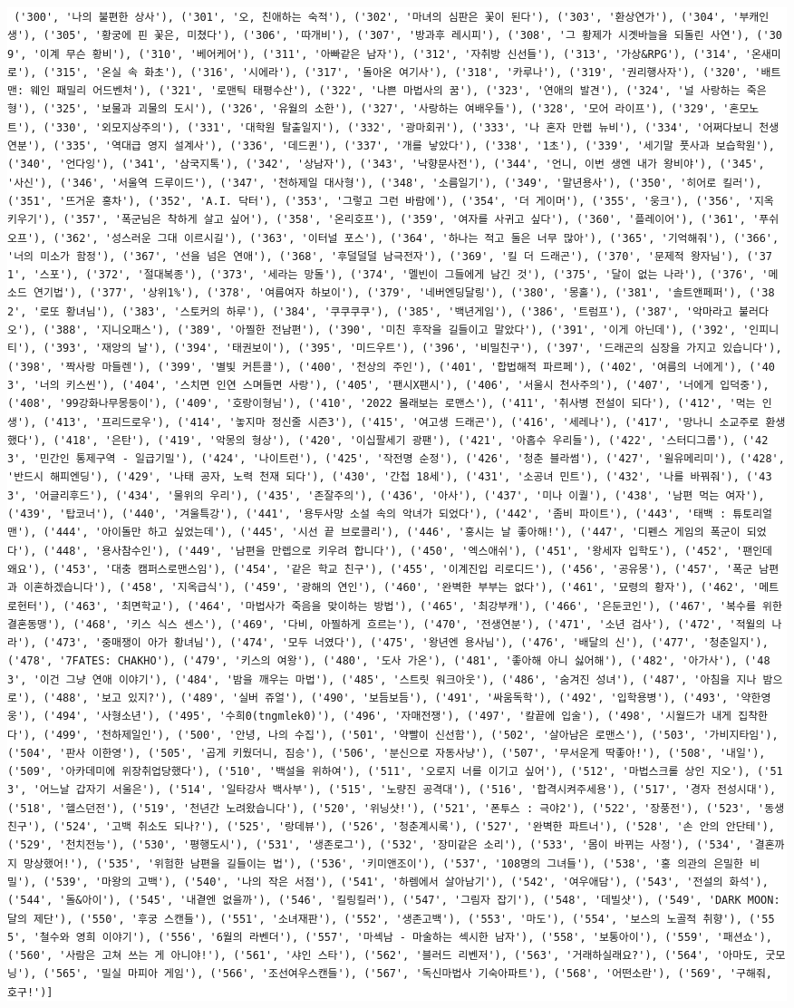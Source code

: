 ```
 ('300', '나의 불편한 상사'), ('301', '오, 친애하는 숙적'), ('302', '마녀의 심판은 꽃이 된다'), ('303', '환상연가'), ('304', '부캐인생'), ('305', '황궁에 핀 꽃은, 미쳤다'), ('306', '따개비'), ('307', '방과후 레시피'), ('308', '그 황제가 시곗바늘을 되돌린 사연'), ('309', '이계 무슨 황비'), ('310', '베어케어'), ('311', '아빠같은 남자'), ('312', '자취방 신선들'), ('313', '가상&RPG'), ('314', '온새미로'), ('315', '온실 속 화초'), ('316', '시에라'), ('317', '돌아온 여기사'), ('318', '카루나'), ('319', '권리행사자'), ('320', '배트맨: 웨인 패밀리 어드벤처'), ('321', '로맨틱 태평수산'), ('322', '나쁜 마법사의 꿈'), ('323', '연애의 발견'), ('324', '널 사랑하는 죽은 형'), ('325', '보물과 괴물의 도시'), ('326', '유월의 소한'), ('327', '사랑하는 여배우들'), ('328', '모어 라이프'), ('329', '혼모노트'), ('330', '외모지상주의'), ('331', '대학원 탈출일지'), ('332', '광마회귀'), ('333', '나 혼자 만렙 뉴비'), ('334', '어쩌다보니 천생연분'), ('335', '역대급 영지 설계사'), ('336', '데드퀸'), ('337', '개를 낳았다'), ('338', '1초'), ('339', '세기말 풋사과 보습학원'), ('340', '언다잉'), ('341', '삼국지톡'), ('342', '상남자'), ('343', '낙향문사전'), ('344', '언니, 이번 생엔 내가 왕비야'), ('345', '사신'), ('346', '서울역 드루이드'), ('347', '천하제일 대사형'), ('348', '소름일기'), ('349', '말년용사'), ('350', '히어로 킬러'), ('351', '뜨거운 홍차'), ('352', 'A.I. 닥터'), ('353', '그렇고 그런 바람에'), ('354', '더 게이머'), ('355', '웅크'), ('356', '지옥 키우기'), ('357', '폭군님은 착하게 살고 싶어'), ('358', '온리호프'), ('359', '여자를 사귀고 싶다'), ('360', '플레이어'), ('361', '푸쉬오프'), ('362', '성스러운 그대 이르시길'), ('363', '이터널 포스'), ('364', '하나는 적고 둘은 너무 많아'), ('365', '기억해줘'), ('366', '너의 미소가 함정'), ('367', '선을 넘은 연애'), ('368', '후덜덜덜 남극전자'), ('369', '킬 더 드래곤'), ('370', '문제적 왕자님'), ('371', '스포'), ('372', '절대복종'), ('373', '세라는 망돌'), ('374', '멜빈이 그들에게 남긴 것'), ('375', '달이 없는 나라'), ('376', '메소드 연기법'), ('377', '상위1%'), ('378', '여름여자 하보이'), ('379', '네버엔딩달링'), ('380', '몽홀'), ('381', '솔트앤페퍼'), ('382', '로또 황녀님'), ('383', '스토커의 하루'), ('384', '쿠쿠쿠쿠'), ('385', '백년게임'), ('386', '트럼프'), ('387', '악마라고 불러다오'), ('388', '지니오패스'), ('389', '아찔한 전남편'), ('390', '미친 후작을 길들이고 말았다'), ('391', '이게 아닌데'), ('392', '인피니티'), ('393', '재앙의 날'), ('394', '태권보이'), ('395', '미드우트'), ('396', '비밀친구'), ('397', '드래곤의 심장을 가지고 있습니다'), ('398', '짝사랑 마들렌'), ('399', '별빛 커튼콜'), ('400', '천상의 주인'), ('401', '합법해적 파르페'), ('402', '여름의 너에게'), ('403', '너의 키스씬'), ('404', '스치면 인연 스며들면 사랑'), ('405', '팬시X팬시'), ('406', '서울시 천사주의'), ('407', '너에게 입덕중'), ('408', '99강화나무몽둥이'), ('409', '호랑이형님'), ('410', '2022 몰래보는 로맨스'), ('411', '취사병 전설이 되다'), ('412', '먹는 인생'), ('413', '프리드로우'), ('414', '놓지마 정신줄 시즌3'), ('415', '여고생 드래곤'), ('416', '세레나'), ('417', '망나니 소교주로 환생했다'), ('418', '은탄'), ('419', '악몽의 형상'), ('420', '이십팔세기 광팬'), ('421', '아홉수 우리들'), ('422', '스터디그룹'), ('423', '민간인 통제구역 - 일급기밀'), ('424', '나이트런'), ('425', '작전명 순정'), ('426', '청춘 블라썸'), ('427', '윌유메리미'), ('428', '반드시 해피엔딩'), ('429', '나태 공자, 노력 천재 되다'), ('430', '간첩 18세'), ('431', '소공녀 민트'), ('432', '나를 바꿔줘'), ('433', '어글리후드'), ('434', '물위의 우리'), ('435', '존잘주의'), ('436', '아사'), ('437', '미나 이퀄'), ('438', '남편 먹는 여자'), ('439', '탑코너'), ('440', '겨울특강'), ('441', '용두사망 소설 속의 악녀가 되었다'), ('442', '좀비 파이트'), ('443', '태백 : 튜토리얼 맨'), ('444', '아이돌만 하고 싶었는데'), ('445', '시선 끝 브로콜리'), ('446', '홍시는 날 좋아해!'), ('447', '디펜스 게임의 폭군이 되었다'), ('448', '용사참수인'), ('449', '남편을 만렙으로 키우려 합니다'), ('450', '엑스애쉬'), ('451', '왕세자 입학도'), ('452', '팬인데 왜요'), ('453', '대충 캠퍼스로맨스임'), ('454', '같은 학교 친구'), ('455', '이계진입 리로디드'), ('456', '공유몽'), ('457', '폭군 남편과 이혼하겠습니다'), ('458', '지옥급식'), ('459', '광해의 연인'), ('460', '완벽한 부부는 없다'), ('461', '묘령의 황자'), ('462', '메트로헌터'), ('463', '최면학교'), ('464', '마법사가 죽음을 맞이하는 방법'), ('465', '최강부캐'), ('466', '은둔코인'), ('467', '복수를 위한 결혼동맹'), ('468', '키스 식스 센스'), ('469', '다비, 아찔하게 흐르는'), ('470', '전생연분'), ('471', '소년 검사'), ('472', '적월의 나라'), ('473', '중매쟁이 아가 황녀님'), ('474', '모두 너였다'), ('475', '왕년엔 용사님'), ('476', '배달의 신'), ('477', '청춘일지'), ('478', '7FATES: CHAKHO'), ('479', '키스의 여왕'), ('480', '도사 가온'), ('481', '좋아해 아니 싫어해'), ('482', '아가사'), ('483', '이건 그냥 연애 이야기'), ('484', '밤을 깨우는 마법'), ('485', '스트릿 워크아웃'), ('486', '숨겨진 성녀'), ('487', '아침을 지나 밤으로'), ('488', '보고 있지?'), ('489', '실버 쥬얼'), ('490', '보듬보듬'), ('491', '싸움독학'), ('492', '입학용병'), ('493', '약한영웅'), ('494', '사형소년'), ('495', '수희0(tngmlek0)'), ('496', '자매전쟁'), ('497', '칼끝에 입술'), ('498', '시월드가 내게 집착한다'), ('499', '천하제일인'), ('500', '안녕, 나의 수집'), ('501', '약빨이 신선함'), ('502', '살아남은 로맨스'), ('503', '가비지타임'), ('504', '판사 이한영'), ('505', '곱게 키웠더니, 짐승'), ('506', '분신으로 자동사냥'), ('507', '무서운게 딱좋아!'), ('508', '내일'), ('509', '아카데미에 위장취업당했다'), ('510', '백설을 위하여'), ('511', '오로지 너를 이기고 싶어'), ('512', '마법스크롤 상인 지오'), ('513', '어느날 갑자기 서울은'), ('514', '일타강사 백사부'), ('515', '노량진 공격대'), ('516', '합격시켜주세용'), ('517', '경자 전성시대'), ('518', '헬스던전'), ('519', '천년간 노려왔습니다'), ('520', '위닝샷!'), ('521', '폰투스 : 극야2'), ('522', '장풍전'), ('523', '동생친구'), ('524', '고백 취소도 되나?'), ('525', '랑데뷰'), ('526', '청춘계시록'), ('527', '완벽한 파트너'), ('528', '손 안의 안단테'), ('529', '천치전능'), ('530', '평행도시'), ('531', '생존로그'), ('532', '장미같은 소리'), ('533', '몸이 바뀌는 사정'), ('534', '결혼까지 망상했어!'), ('535', '위험한 남편을 길들이는 법'), ('536', '키미앤조이'), ('537', '108명의 그녀들'), ('538', '홍 의관의 은밀한 비밀'), ('539', '마왕의 고백'), ('540', '나의 작은 서점'), ('541', '하렘에서 살아남기'), ('542', '여우애담'), ('543', '전설의 화석'), ('544', '돌&아이'), ('545', '내곁엔 없을까'), ('546', '킬링킬러'), ('547', '그림자 잡기'), ('548', '데빌샷'), ('549', 'DARK MOON: 달의 제단'), ('550', '후궁 스캔들'), ('551', '소녀재판'), ('552', '생존고백'), ('553', '마도'), ('554', '보스의 노골적 취향'), ('555', '철수와 영희 이야기'), ('556', '6월의 라벤더'), ('557', '마섹남 - 마술하는 섹시한 남자'), ('558', '보통아이'), ('559', '패션쇼'), ('560', '사람은 고쳐 쓰는 게 아니야!'), ('561', '샤인 스타'), ('562', '블러드 리벤저'), ('563', '거래하실래요?'), ('564', '아마도, 굿모닝'), ('565', '밀실 마피아 게임'), ('566', '조선여우스캔들'), ('567', '독신마법사 기숙아파트'), ('568', '어떤소란'), ('569', '구해줘, 호구!')]

```
